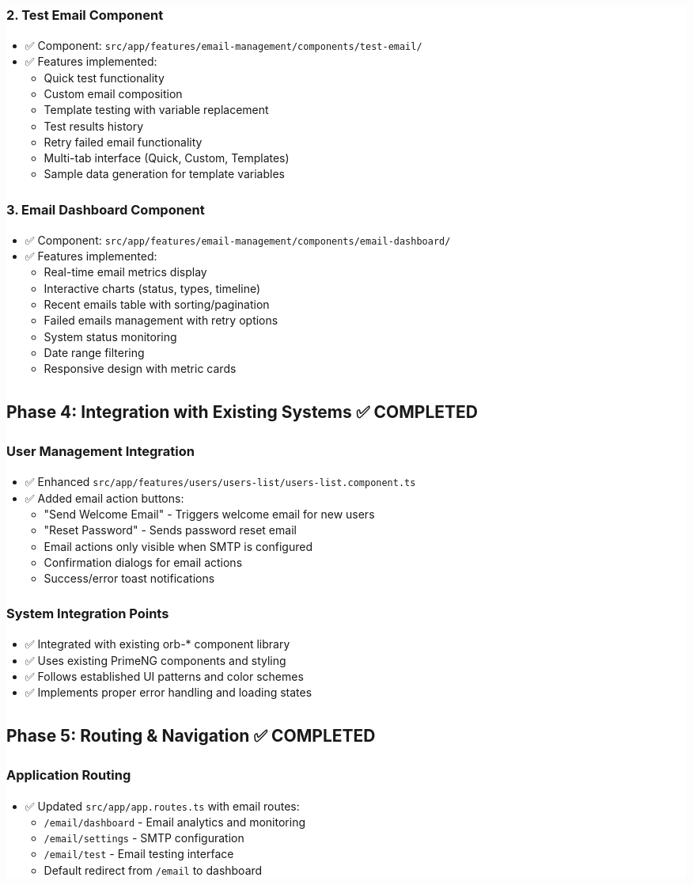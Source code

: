 ### 2. Test Email Component  
- ✅ Component: `src/app/features/email-management/components/test-email/`
- ✅ Features implemented:
  - Quick test functionality
  - Custom email composition
  - Template testing with variable replacement
  - Test results history
  - Retry failed email functionality
  - Multi-tab interface (Quick, Custom, Templates)
  - Sample data generation for template variables

### 3. Email Dashboard Component
- ✅ Component: `src/app/features/email-management/components/email-dashboard/`
- ✅ Features implemented:
  - Real-time email metrics display
  - Interactive charts (status, types, timeline)
  - Recent emails table with sorting/pagination
  - Failed emails management with retry options
  - System status monitoring
  - Date range filtering
  - Responsive design with metric cards

## Phase 4: Integration with Existing Systems ✅ COMPLETED

### User Management Integration
- ✅ Enhanced `src/app/features/users/users-list/users-list.component.ts`
- ✅ Added email action buttons:
  - "Send Welcome Email" - Triggers welcome email for new users
  - "Reset Password" - Sends password reset email
  - Email actions only visible when SMTP is configured
  - Confirmation dialogs for email actions
  - Success/error toast notifications

### System Integration Points
- ✅ Integrated with existing orb-* component library
- ✅ Uses existing PrimeNG components and styling
- ✅ Follows established UI patterns and color schemes
- ✅ Implements proper error handling and loading states

## Phase 5: Routing & Navigation ✅ COMPLETED

### Application Routing
- ✅ Updated `src/app/app.routes.ts` with email routes:
  - `/email/dashboard` - Email analytics and monitoring
  - `/email/settings` - SMTP configuration
  - `/email/test` - Email testing interface
  - Default redirect from `/email` to dashboard
